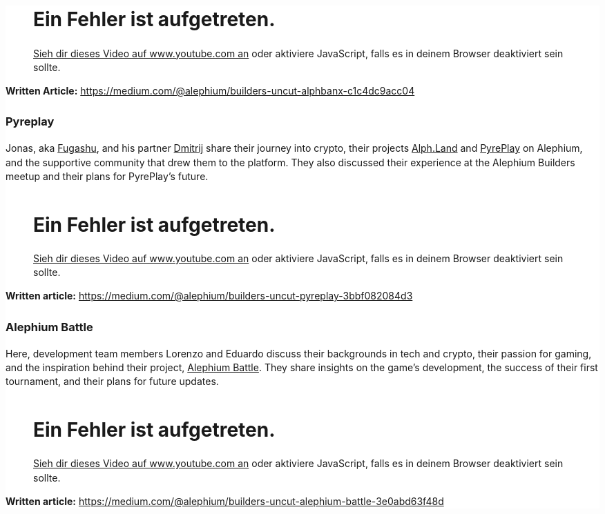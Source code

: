 <figure id="22cd" class="graf graf--figure graf--iframe graf-after--p">

<h1 id="ein-fehler-ist-aufgetreten." class="message">Ein Fehler ist aufgetreten.</h1>
<a href="https://www.youtube.com/watch?v=OE3rCD0i12M" target="_blank">Sieh dir dieses Video auf www.youtube.com an</a> oder aktiviere JavaScript, falls es in deinem Browser deaktiviert sein sollte.
</figure>

**Written Article:** <a href="https://medium.com/@alephium/builders-uncut-alphbanx-c1c4dc9acc04" class="markup--anchor markup--p-anchor" data-href="https://medium.com/@alephium/builders-uncut-alphbanx-c1c4dc9acc04" rel="nofollow" target="_blank">https://medium.com/@alephium/builders-uncut-alphbanx-c1c4dc9acc04</a>

### Pyreplay

Jonas, aka <a href="https://x.com/fugashu_codes" class="markup--anchor markup--p-anchor" data-href="https://x.com/fugashu_codes" rel="noopener" target="_blank">Fugashu</a>, and his partner <a href="https://x.com/notdimfred" class="markup--anchor markup--p-anchor" data-href="https://x.com/notdimfred" rel="noopener" target="_blank">Dmitrij</a> share their journey into crypto, their projects <a href="http://Alph.Land" class="markup--anchor markup--p-anchor" data-href="http://Alph.Land" rel="noopener" target="_blank">Alph.Land</a> and <a href="https://www.pyreplay.com/" class="markup--anchor markup--p-anchor" data-href="https://www.pyreplay.com/" rel="noopener" target="_blank">PyrePlay</a> on Alephium, and the supportive community that drew them to the platform. They also discussed their experience at the Alephium Builders meetup and their plans for PyrePlay’s future.

<figure id="9d8f" class="graf graf--figure graf--iframe graf-after--p">

<h1 id="ein-fehler-ist-aufgetreten." class="message">Ein Fehler ist aufgetreten.</h1>
<a href="https://www.youtube.com/watch?v=LMgsXYtiY4M" target="_blank">Sieh dir dieses Video auf www.youtube.com an</a> oder aktiviere JavaScript, falls es in deinem Browser deaktiviert sein sollte.
</figure>

**Written article:** <a href="https://medium.com/@alephium/builders-uncut-pyreplay-3bbf082084d3" class="markup--anchor markup--p-anchor" data-href="https://medium.com/@alephium/builders-uncut-pyreplay-3bbf082084d3" rel="nofollow" target="_blank">https://medium.com/@alephium/builders-uncut-pyreplay-3bbf082084d3</a>

### Alephium Battle

Here, development team members Lorenzo and Eduardo discuss their backgrounds in tech and crypto, their passion for gaming, and the inspiration behind their project, <a href="https://alephium-battle.vercel.app/" class="markup--anchor markup--p-anchor" data-href="https://alephium-battle.vercel.app/" rel="noopener" target="_blank">Alephium Battle</a>. They share insights on the game’s development, the success of their first tournament, and their plans for future updates.

<figure id="8d97" class="graf graf--figure graf--iframe graf-after--p">

<h1 id="ein-fehler-ist-aufgetreten." class="message">Ein Fehler ist aufgetreten.</h1>
<a href="https://www.youtube.com/watch?v=ULxQ5oputqs" target="_blank">Sieh dir dieses Video auf www.youtube.com an</a> oder aktiviere JavaScript, falls es in deinem Browser deaktiviert sein sollte.
</figure>

**Written article:** <a href="https://medium.com/@alephium/builders-uncut-alephium-battle-3e0abd63f48d" class="markup--anchor markup--p-anchor" data-href="https://medium.com/@alephium/builders-uncut-alephium-battle-3e0abd63f48d" rel="nofollow" target="_blank">https://medium.com/@alephium/builders-uncut-alephium-battle-3e0abd63f48d</a>
